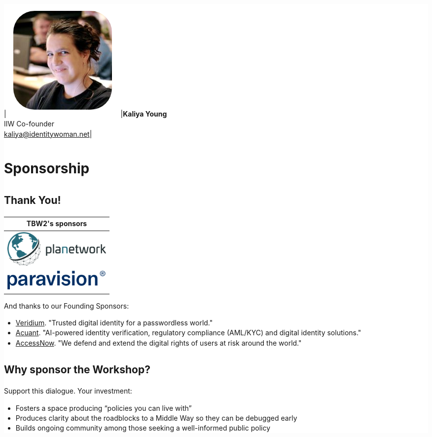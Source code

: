 |<img src="/assets/bios/kaliya-casual.jpg"  style="border:1px #000;  padding: 1em ; border-radius:25%;"> |**Kaliya Young**<br>IIW Co-founder<br>[kaliya@identitywoman.net](mailto:kaliya@identitywoman.net)|

<a name="sponsor"></a>

# Sponsorship

## Thank You!

| TBW2's sponsors |
|---|
|<img src="/assets/partners/planetwork%20402x-p-500.png" style="width:200px">|**[Planetwork](https://planetwork.net/)**<br>"Dedicated to addressing the global imperatives of our time."<br>*TBW is a fiscal project of Planetwork NGO Ltd.*|
|<img src="/assets/partners/2022-paravision-logo-blue.svg" style="width:200px">|**[Paravision](https://www.paravision.ai/company/)**<br>"Innovating in safety, security, and identity with AI and computer vision."|

And thanks to our Founding Sponsors:

* [Veridium](https://veridiumid.com). "Trusted digital identity for a passwordless world."
* [Acuant](https://Acuant.com). "AI-powered identity verification, regulatory compliance (AML/KYC) and digital identity solutions."
* [AccessNow](https://www.accessnow.org/). "We defend and extend the digital rights of users at risk around the world."

## Why sponsor the Workshop?
Support this dialogue. Your investment:

* Fosters a space producing “policies you can live with”
* Produces clarity about the roadblocks to a Middle Way so they can be debugged early
* Builds ongoing community among those seeking a well-informed public policy
